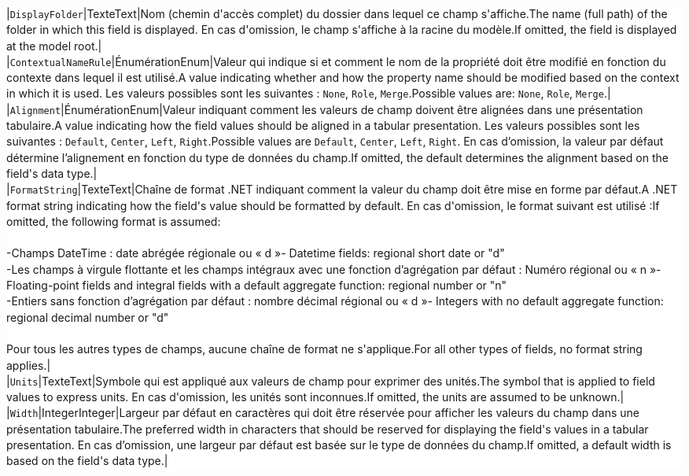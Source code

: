 |`DisplayFolder`|<span data-ttu-id="91ad2-170">Texte</span><span class="sxs-lookup"><span data-stu-id="91ad2-170">Text</span></span>|<span data-ttu-id="91ad2-171">Nom (chemin d'accès complet) du dossier dans lequel ce champ s'affiche.</span><span class="sxs-lookup"><span data-stu-id="91ad2-171">The name (full path) of the folder in which this field is displayed.</span></span> <span data-ttu-id="91ad2-172">En cas d'omission, le champ s'affiche à la racine du modèle.</span><span class="sxs-lookup"><span data-stu-id="91ad2-172">If omitted, the field is displayed at the model root.</span></span>|  
|`ContextualNameRule`|<span data-ttu-id="91ad2-173">Énumération</span><span class="sxs-lookup"><span data-stu-id="91ad2-173">Enum</span></span>|<span data-ttu-id="91ad2-174">Valeur qui indique si et comment le nom de la propriété doit être modifié en fonction du contexte dans lequel il est utilisé.</span><span class="sxs-lookup"><span data-stu-id="91ad2-174">A value indicating whether and how the property name should be modified based on the context in which it is used.</span></span> <span data-ttu-id="91ad2-175">Les valeurs possibles sont les suivantes : `None`, `Role`, `Merge`.</span><span class="sxs-lookup"><span data-stu-id="91ad2-175">Possible values are:  `None`,  `Role`,  `Merge`.</span></span>|  
|`Alignment`|<span data-ttu-id="91ad2-176">Énumération</span><span class="sxs-lookup"><span data-stu-id="91ad2-176">Enum</span></span>|<span data-ttu-id="91ad2-177">Valeur indiquant comment les valeurs de champ doivent être alignées dans une présentation tabulaire.</span><span class="sxs-lookup"><span data-stu-id="91ad2-177">A value indicating how the field values should be aligned in a tabular presentation.</span></span> <span data-ttu-id="91ad2-178">Les valeurs possibles sont les suivantes : `Default`, `Center`, `Left`, `Right`.</span><span class="sxs-lookup"><span data-stu-id="91ad2-178">Possible values are `Default`, `Center`, `Left`, `Right`.</span></span> <span data-ttu-id="91ad2-179">En cas d’omission, la valeur par défaut détermine l’alignement en fonction du type de données du champ.</span><span class="sxs-lookup"><span data-stu-id="91ad2-179">If omitted, the default determines the alignment based on the field's data type.</span></span>|  
|`FormatString`|<span data-ttu-id="91ad2-180">Texte</span><span class="sxs-lookup"><span data-stu-id="91ad2-180">Text</span></span>|<span data-ttu-id="91ad2-181">Chaîne de format .NET indiquant comment la valeur du champ doit être mise en forme par défaut.</span><span class="sxs-lookup"><span data-stu-id="91ad2-181">A .NET format string indicating how the field's value should be formatted by default.</span></span> <span data-ttu-id="91ad2-182">En cas d'omission, le format suivant est utilisé :</span><span class="sxs-lookup"><span data-stu-id="91ad2-182">If omitted, the following format is assumed:</span></span><br /><br /> <span data-ttu-id="91ad2-183">-Champs DateTime : date abrégée régionale ou « d »</span><span class="sxs-lookup"><span data-stu-id="91ad2-183">-   Datetime fields: regional short date or "d"</span></span><br /><span data-ttu-id="91ad2-184">-Les champs à virgule flottante et les champs intégraux avec une fonction d’agrégation par défaut : Numéro régional ou « n »</span><span class="sxs-lookup"><span data-stu-id="91ad2-184">-   Floating-point fields and integral fields with a default aggregate function: regional number or "n"</span></span><br /><span data-ttu-id="91ad2-185">-Entiers sans fonction d’agrégation par défaut : nombre décimal régional ou « d »</span><span class="sxs-lookup"><span data-stu-id="91ad2-185">-   Integers with no default aggregate function: regional decimal number or "d"</span></span><br /><br /> <span data-ttu-id="91ad2-186">Pour tous les autres types de champs, aucune chaîne de format ne s'applique.</span><span class="sxs-lookup"><span data-stu-id="91ad2-186">For all other types of fields, no format string applies.</span></span>|  
|`Units`|<span data-ttu-id="91ad2-187">Texte</span><span class="sxs-lookup"><span data-stu-id="91ad2-187">Text</span></span>|<span data-ttu-id="91ad2-188">Symbole qui est appliqué aux valeurs de champ pour exprimer des unités.</span><span class="sxs-lookup"><span data-stu-id="91ad2-188">The symbol that is applied to field values to express units.</span></span> <span data-ttu-id="91ad2-189">En cas d'omission, les unités sont inconnues.</span><span class="sxs-lookup"><span data-stu-id="91ad2-189">If omitted, the units are assumed to be unknown.</span></span>|  
|`Width`|<span data-ttu-id="91ad2-190">Integer</span><span class="sxs-lookup"><span data-stu-id="91ad2-190">Integer</span></span>|<span data-ttu-id="91ad2-191">Largeur par défaut en caractères qui doit être réservée pour afficher les valeurs du champ dans une présentation tabulaire.</span><span class="sxs-lookup"><span data-stu-id="91ad2-191">The preferred width in characters that should be reserved for displaying the field's values in a tabular presentation.</span></span> <span data-ttu-id="91ad2-192">En cas d’omission, une largeur par défaut est basée sur le type de données du champ.</span><span class="sxs-lookup"><span data-stu-id="91ad2-192">If omitted, a default width is based on the field's data type.</span></span>|  